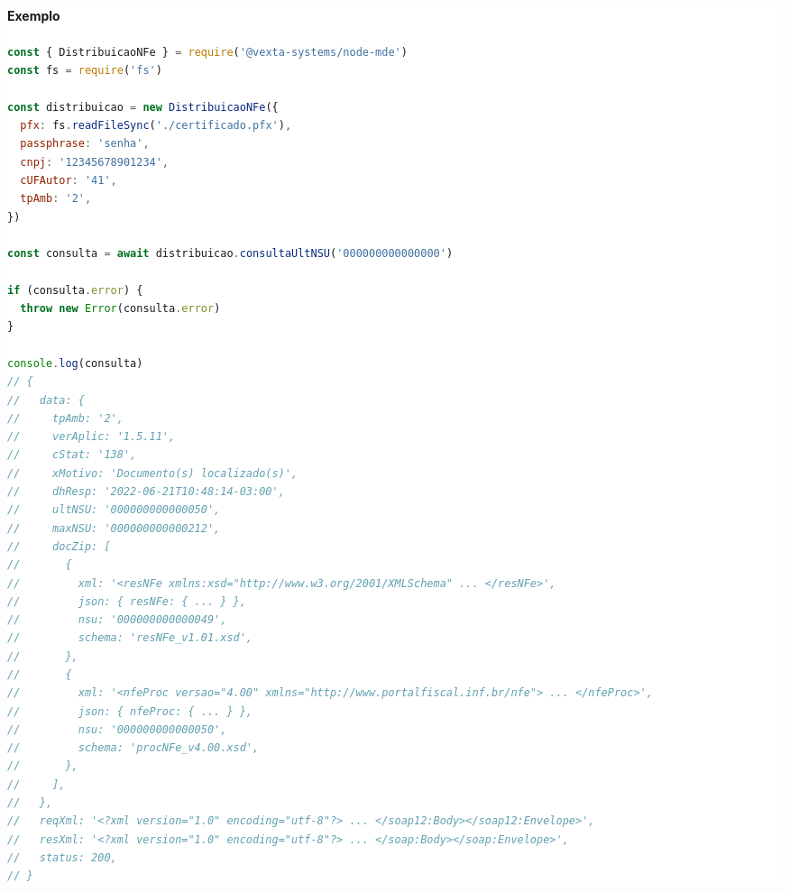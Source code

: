 #### Exemplo

```js
const { DistribuicaoNFe } = require('@vexta-systems/node-mde')
const fs = require('fs')

const distribuicao = new DistribuicaoNFe({
  pfx: fs.readFileSync('./certificado.pfx'),
  passphrase: 'senha',
  cnpj: '12345678901234',
  cUFAutor: '41',
  tpAmb: '2',
})

const consulta = await distribuicao.consultaUltNSU('000000000000000')

if (consulta.error) {
  throw new Error(consulta.error)
}

console.log(consulta)
// {
//   data: {
//     tpAmb: '2',
//     verAplic: '1.5.11',
//     cStat: '138',
//     xMotivo: 'Documento(s) localizado(s)',
//     dhResp: '2022-06-21T10:48:14-03:00',
//     ultNSU: '000000000000050',
//     maxNSU: '000000000000212',
//     docZip: [
//       {
//         xml: '<resNFe xmlns:xsd="http://www.w3.org/2001/XMLSchema" ... </resNFe>',
//         json: { resNFe: { ... } },
//         nsu: '000000000000049',
//         schema: 'resNFe_v1.01.xsd',
//       },
//       {
//         xml: '<nfeProc versao="4.00" xmlns="http://www.portalfiscal.inf.br/nfe"> ... </nfeProc>',
//         json: { nfeProc: { ... } },
//         nsu: '000000000000050',
//         schema: 'procNFe_v4.00.xsd',
//       },
//     ],
//   },
//   reqXml: '<?xml version="1.0" encoding="utf-8"?> ... </soap12:Body></soap12:Envelope>',
//   resXml: '<?xml version="1.0" encoding="utf-8"?> ... </soap:Body></soap:Envelope>',
//   status: 200,
// }
```
